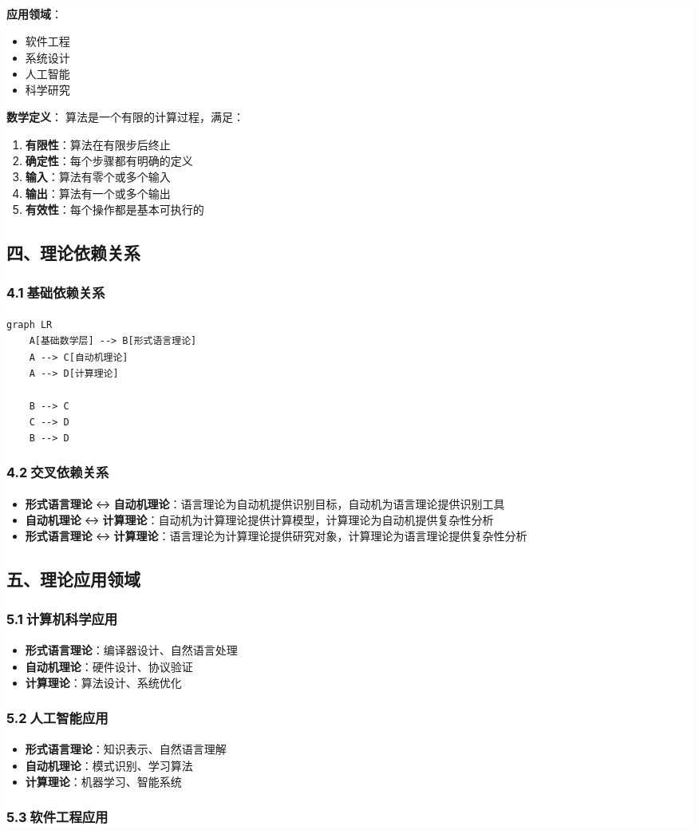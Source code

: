 **应用领域**：

- 软件工程
- 系统设计
- 人工智能
- 科学研究

**数学定义**：
算法是一个有限的计算过程，满足：

1. **有限性**：算法在有限步后终止
2. **确定性**：每个步骤都有明确的定义
3. **输入**：算法有零个或多个输入
4. **输出**：算法有一个或多个输出
5. **有效性**：每个操作都是基本可执行的

## 四、理论依赖关系

### 4.1 基础依赖关系

```mermaid
graph LR
    A[基础数学层] --> B[形式语言理论]
    A --> C[自动机理论]
    A --> D[计算理论]
    
    B --> C
    C --> D
    B --> D
```

### 4.2 交叉依赖关系

- **形式语言理论** ↔ **自动机理论**：语言理论为自动机提供识别目标，自动机为语言理论提供识别工具
- **自动机理论** ↔ **计算理论**：自动机为计算理论提供计算模型，计算理论为自动机提供复杂性分析
- **形式语言理论** ↔ **计算理论**：语言理论为计算理论提供研究对象，计算理论为语言理论提供复杂性分析

## 五、理论应用领域

### 5.1 计算机科学应用

- **形式语言理论**：编译器设计、自然语言处理
- **自动机理论**：硬件设计、协议验证
- **计算理论**：算法设计、系统优化

### 5.2 人工智能应用

- **形式语言理论**：知识表示、自然语言理解
- **自动机理论**：模式识别、学习算法
- **计算理论**：机器学习、智能系统

### 5.3 软件工程应用
